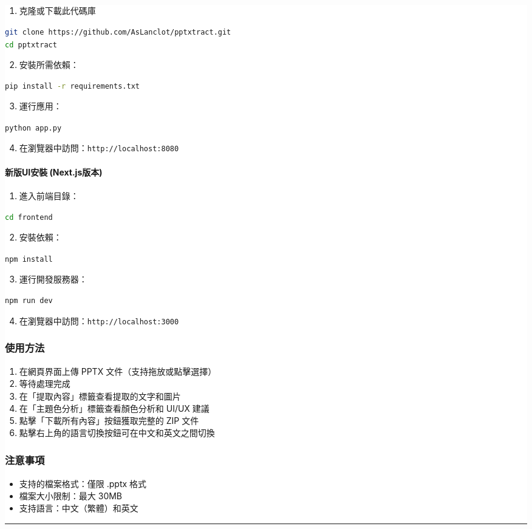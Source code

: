 1. 克隆或下載此代碼庫

```bash
git clone https://github.com/AsLanclot/pptxtract.git
cd pptxtract
```

2. 安裝所需依賴：

```bash
pip install -r requirements.txt
```

3. 運行應用：

```bash
python app.py
```

4. 在瀏覽器中訪問：`http://localhost:8080`

#### 新版UI安裝 (Next.js版本)

1. 進入前端目錄：

```bash
cd frontend
```

2. 安裝依賴：

```bash
npm install
```

3. 運行開發服務器：

```bash
npm run dev
```

4. 在瀏覽器中訪問：`http://localhost:3000`

### 使用方法

1. 在網頁界面上傳 PPTX 文件（支持拖放或點擊選擇）
2. 等待處理完成
3. 在「提取內容」標籤查看提取的文字和圖片
4. 在「主題色分析」標籤查看顏色分析和 UI/UX 建議
5. 點擊「下載所有內容」按鈕獲取完整的 ZIP 文件
6. 點擊右上角的語言切換按鈕可在中文和英文之間切換

### 注意事項

- 支持的檔案格式：僅限 .pptx 格式
- 檔案大小限制：最大 30MB
- 支持語言：中文（繁體）和英文

---
